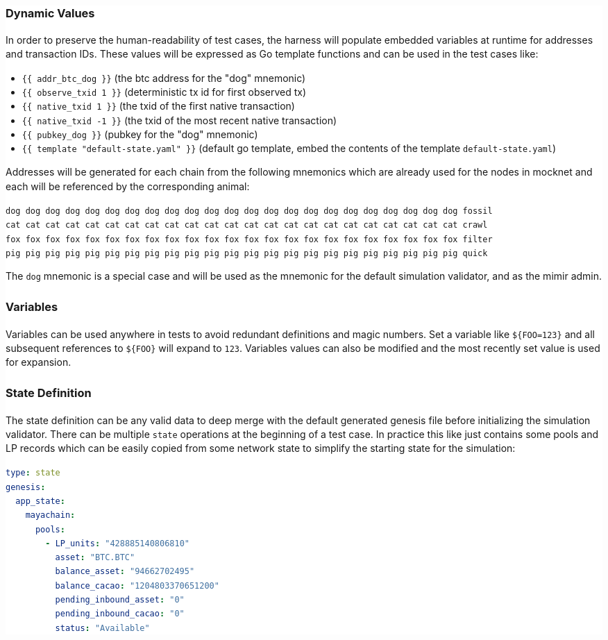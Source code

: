 ### Dynamic Values

In order to preserve the human-readability of test cases, the harness will populate embedded variables at runtime for addresses and transaction IDs. These values will be expressed as Go template functions and can be used in the test cases like:

- `{{ addr_btc_dog }}` (the btc address for the "dog" mnemonic)
- `{{ observe_txid 1 }}` (deterministic tx id for first observed tx)
- `{{ native_txid 1 }}` (the txid of the first native transaction)
- `{{ native_txid -1 }}` (the txid of the most recent native transaction)
- `{{ pubkey_dog }}` (pubkey for the "dog" mnemonic)
- `{{ template "default-state.yaml" }}` (default go template, embed the contents of the template `default-state.yaml`)

Addresses will be generated for each chain from the following mnemonics which are already used for the nodes in mocknet and each will be referenced by the corresponding animal:

```none
dog dog dog dog dog dog dog dog dog dog dog dog dog dog dog dog dog dog dog dog dog dog dog fossil
cat cat cat cat cat cat cat cat cat cat cat cat cat cat cat cat cat cat cat cat cat cat cat crawl
fox fox fox fox fox fox fox fox fox fox fox fox fox fox fox fox fox fox fox fox fox fox fox filter
pig pig pig pig pig pig pig pig pig pig pig pig pig pig pig pig pig pig pig pig pig pig pig quick
```

The `dog` mnemonic is a special case and will be used as the mnemonic for the default simulation validator, and as the mimir admin.

### Variables

Variables can be used anywhere in tests to avoid redundant definitions and magic numbers. Set a variable like `${FOO=123}` and all subsequent references to `${FOO}` will expand to `123`. Variables values can also be modified and the most recently set value is used for expansion.

### State Definition

The state definition can be any valid data to deep merge with the default generated genesis file before initializing the simulation validator. There can be multiple `state` operations at the beginning of a test case. In practice this like just contains some pools and LP records which can be easily copied from some network state to simplify the starting state for the simulation:

```yaml
type: state
genesis:
  app_state:
    mayachain:
      pools:
        - LP_units: "428885140806810"
          asset: "BTC.BTC"
          balance_asset: "94662702495"
          balance_cacao: "1204803370651200"
          pending_inbound_asset: "0"
          pending_inbound_cacao: "0"
          status: "Available"
```
